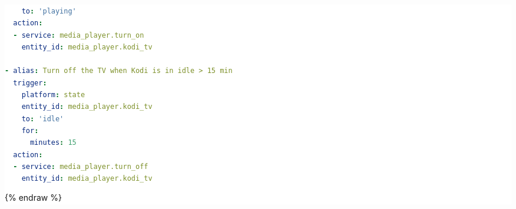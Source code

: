 ```yaml
    to: 'playing'
  action:
  - service: media_player.turn_on
    entity_id: media_player.kodi_tv

- alias: Turn off the TV when Kodi is in idle > 15 min
  trigger:
    platform: state
    entity_id: media_player.kodi_tv
    to: 'idle'
    for:
      minutes: 15
  action:
  - service: media_player.turn_off
    entity_id: media_player.kodi_tv
```
{% endraw %}
